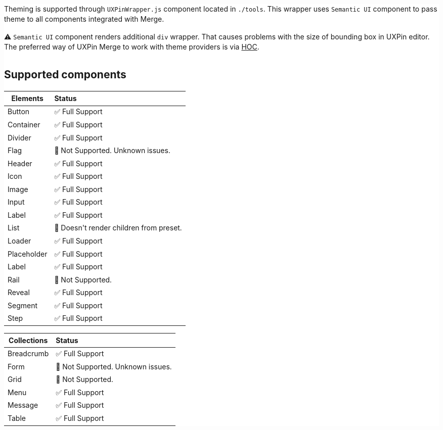 Theming is supported through `UXPinWrapper.js` component located in `./tools`. This wrapper uses `Semantic UI` component to pass theme to all components integrated with Merge.

⚠️ `Semantic UI` component renders additional `div` wrapper. That causes problems with the size of bounding box in UXPin editor. The preferred way of UXPin Merge to work with theme providers is via [HOC](https://reactjs.org/docs/higher-order-components.html).

## Supported components

| Elements   | Status|
| ------------- |:-----|
| Button | ✅ Full Support |
| Container | ✅ Full Support |
| Divider | ✅ Full Support |
| Flag | 🔻 Not Supported. Unknown issues. |
| Header | ✅ Full Support |
| Icon | ✅ Full Support |
| Image | ✅ Full Support |
| Input | ✅ Full Support |
| Label | ✅ Full Support |
| List | 🐛 Doesn't render children from preset. |
| Loader | ✅ Full Support |
| Placeholder | ✅ Full Support |
| Label | ✅ Full Support |
| Rail | 🔻 Not Supported. |
| Reveal | ✅ Full Support |
| Segment | ✅ Full Support |
| Step | ✅ Full Support |

| Collections   | Status|
| ------------- |:-----|
| Breadcrumb | ✅ Full Support |
| Form | 🔻 Not Supported. Unknown issues. |
| Grid | 🔻 Not Supported. |
| Menu | ✅ Full Support |
| Message | ✅ Full Support |
| Table | ✅ Full Support |
